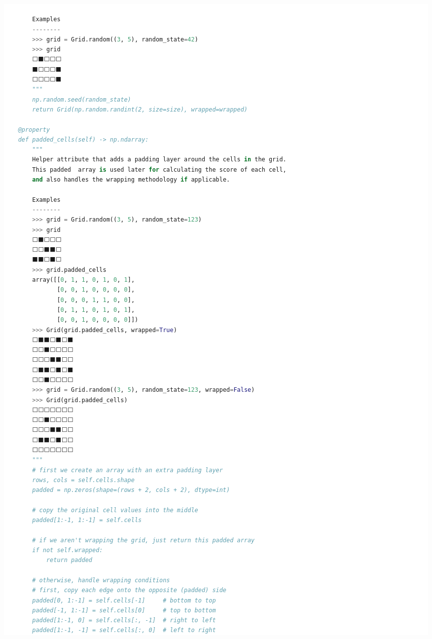 ```python

        Examples
        --------
        >>> grid = Grid.random((3, 5), random_state=42)
        >>> grid
        ⬜⬛⬜⬜⬜
        ⬛⬜⬜⬜⬛
        ⬜⬜⬜⬜⬛
        """
        np.random.seed(random_state)
        return Grid(np.random.randint(2, size=size), wrapped=wrapped)

    @property
    def padded_cells(self) -> np.ndarray:
        """
        Helper attribute that adds a padding layer around the cells in the grid.
        This padded  array is used later for calculating the score of each cell,
        and also handles the wrapping methodology if applicable.

        Examples
        --------
        >>> grid = Grid.random((3, 5), random_state=123)
        >>> grid
        ⬜⬛⬜⬜⬜
        ⬜⬜⬛⬛⬜
        ⬛⬛⬜⬛⬜
        >>> grid.padded_cells
        array([[0, 1, 1, 0, 1, 0, 1],
               [0, 0, 1, 0, 0, 0, 0],
               [0, 0, 0, 1, 1, 0, 0],
               [0, 1, 1, 0, 1, 0, 1],
               [0, 0, 1, 0, 0, 0, 0]])
        >>> Grid(grid.padded_cells, wrapped=True)
        ⬜⬛⬛⬜⬛⬜⬛
        ⬜⬜⬛⬜⬜⬜⬜
        ⬜⬜⬜⬛⬛⬜⬜
        ⬜⬛⬛⬜⬛⬜⬛
        ⬜⬜⬛⬜⬜⬜⬜
        >>> grid = Grid.random((3, 5), random_state=123, wrapped=False)
        >>> Grid(grid.padded_cells)
        ⬜⬜⬜⬜⬜⬜⬜
        ⬜⬜⬛⬜⬜⬜⬜
        ⬜⬜⬜⬛⬛⬜⬜
        ⬜⬛⬛⬜⬛⬜⬜
        ⬜⬜⬜⬜⬜⬜⬜
        """
        # first we create an array with an extra padding layer
        rows, cols = self.cells.shape
        padded = np.zeros(shape=(rows + 2, cols + 2), dtype=int)

        # copy the original cell values into the middle
        padded[1:-1, 1:-1] = self.cells

        # if we aren't wrapping the grid, just return this padded array
        if not self.wrapped:
            return padded

        # otherwise, handle wrapping conditions
        # first, copy each edge onto the opposite (padded) side
        padded[0, 1:-1] = self.cells[-1]     # bottom to top
        padded[-1, 1:-1] = self.cells[0]     # top to bottom
        padded[1:-1, 0] = self.cells[:, -1]  # right to left
        padded[1:-1, -1] = self.cells[:, 0]  # left to right
```